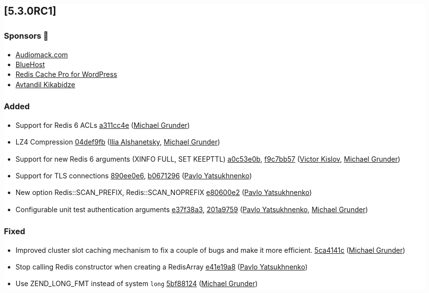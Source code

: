 ## [5.3.0RC1]

### Sponsors :sparkling_heart:

- [Audiomack.com](https://audiomack.com)
- [BlueHost](https://bluehost.com)
- [Redis Cache Pro for WordPress](https://wprediscache.com/)
- [Avtandil Kikabidze](https://github.com/akalongman)

### Added

- Support for Redis 6 ACLs
  [a311cc4e](https://github.com/phpredis/phpredis/commit/a311cc4ec3cecdbaf83ba66985efa82137e37cc0)
  ([Michael Grunder](https://github.com/michael-grunder))

- LZ4 Compression
  [04def9fb](https://github.com/phpredis/phpredis/commit/04def9fbe2194b3b711362de57260a6cd5216e69)
  ([Ilia Alshanetsky](https://github.com/iliaal),
   [Michael Grunder](https://github.com/michael-grunder))

- Support for new Redis 6 arguments (XINFO FULL, SET KEEPTTL)
  [a0c53e0b](https://github.com/phpredis/phpredis/commit/a0c53e0b30e0c6af15cc137415e7d65f6d1867f7),
  [f9c7bb57](https://github.com/phpredis/phpredis/commit/f9c7bb5788c39614c23e3bb9ec42ec8d6d5bbaa1)
  ([Victor Kislov](https://github.com/vityank),
   [Michael Grunder](https://github.com/michael-grunder))

- Support for TLS connections
  [890ee0e6](https://github.com/phpredis/phpredis/commit/890ee0e656e545b18179cf247db94a33179ce1ab),
  [b0671296](https://github.com/phpredis/phpredis/commit/b067129678264fc1c5c0f611ce1b192e05c14669)
  ([Pavlo Yatsukhnenko](https://github.com/yatsukhnenko))

- New option Redis::SCAN_PREFIX, Redis::SCAN_NOPREFIX
  [e80600e2](https://github.com/phpredis/phpredis/commit/e80600e244b8442cb7c86e99b067966cd59bf2ee)
  ([Pavlo Yatsukhnenko](https://github.com/yatsukhnenko))

- Configurable unit test authentication arguments
  [e37f38a3](https://github.com/phpredis/phpredis/commit/e37f38a39eb4bece8f49ebd0652112dc992084a0),
  [201a9759](https://github.com/phpredis/phpredis/commit/201a97599953a9621bb8eb02dc8d5f08d16499a3)
  ([Pavlo Yatsukhnenko](https://github.com/yatsukhnenko),
   [Michael Grunder](https://github.com/michael-grunder))

### Fixed

- Improved cluster slot caching mechanism to fix a couple of bugs and make it more efficient.
  [5ca4141c](https://github.com/phpredis/phpredis/commit/5ca4141c72e23816f146b49877a6a4b8098b34c6)
  ([Michael Grunder](https://github.com/michael-grunder))

- Stop calling Redis constructor when creating a RedisArray
  [e41e19a8](https://github.com/phpredis/phpredis/commit/e41e19a8342212ee9cfe35f622804c9870d05ec2)
  ([Pavlo Yatsukhnenko](https://github.com/yatsukhnenko))

- Use ZEND_LONG_FMT instead of system `long`
  [5bf88124](https://github.com/phpredis/phpredis/commit/5bf881244dd30b5310fcfcaf5bcd8f9e2675bb01)
  ([Michael Grunder](https://github.com/michael-grunder))
